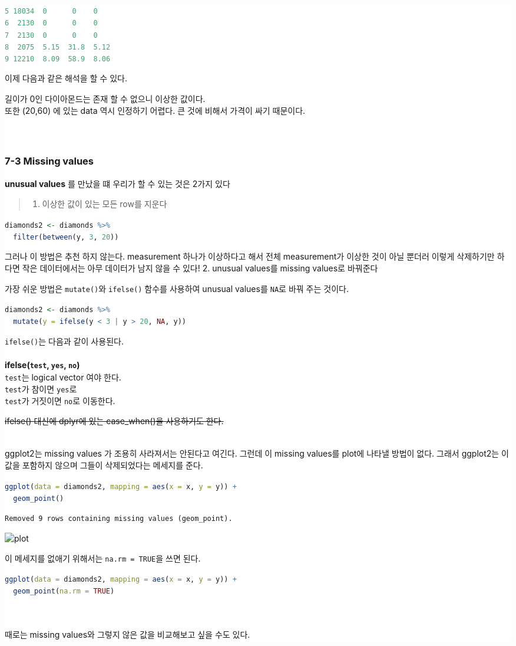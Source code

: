 ```r
5 18034  0      0    0
6  2130  0      0    0
7  2130  0      0    0
8  2075  5.15  31.8  5.12
9 12210  8.09  58.9  8.06
```
이제 다음과 같은 해석을 할 수 있다. 

길이가 0인 다이아몬드는 존재 할 수 없으니 이상한 값이다.  
또한 (20,60) 에 있는 data 역시 인정하기 어렵다. 큰 것에 비해서 가격이 싸기 때문이다.  
<br>
<br>

### 7-3 Missing values
__unusual values__ 를 만났을 떄 우리가 할 수 있는 것은 2가지 있다
> 1. 이상한 값이 있는 모든 row를 지운다
```r
diamonds2 <- diamonds %>% 
  filter(between(y, 3, 20))
```
그러나 이 방법은 추천 하지 않는다. 
measurement 하나가 이상하다고 해서 전체 measurement가 이상한 것이 아닐 뿐더러 이렇게 삭제하기만 하다면 작은 데이터에서는 아무 데이터가 남지 않을 수 있다!
  2. unusual values를 missing values로 바꿔준다

가장 쉬운 방법은 `mutate()`와 `ifelse()` 함수를 사용하여 unusual values를 `NA`로 바꿔 주는 것이다.
```r
diamonds2 <- diamonds %>% 
  mutate(y = ifelse(y < 3 | y > 20, NA, y))
```
`ifelse()`는 다음과 같이 사용된다.  
<br>
__ifelse(`test`, `yes`, `no`)__   
`test`는 logical vector 여야 한다.    
`test`가 참이면 `yes`로  
`test`가 거짓이면 `no`로 이동한다.  

~~ifelse() 대신에 dplyr에 있는 case_when()을 사용하기도 한다.~~  
<br>

ggplot2는 missing values 가 조용히 사라져서는 안된다고 여긴다. 그런데 이 missing values를 plot에 나타낼 방법이 없다. 그래서 ggplot2는 이 값을 포함하지 않으며 그들이 삭제되었다는 메세지를 준다. 
```r
ggplot(data = diamonds2, mapping = aes(x = x, y = y)) + 
  geom_point()
  ```
```
Removed 9 rows containing missing values (geom_point). 
```
![plot](https://user-images.githubusercontent.com/96481582/147710545-8ff5e6bd-ed1f-41cb-b3ed-db44886a85fd.png)

이 메세지를 없애기 위해서는 `na.rm = TRUE`을 쓰면 된다. 
```r
ggplot(data = diamonds2, mapping = aes(x = x, y = y)) + 
  geom_point(na.rm = TRUE)
  ```
<br>
<br>
때로는 missing values와 그렇지 않은 값을 비교해보고 싶을 수도 있다.  
